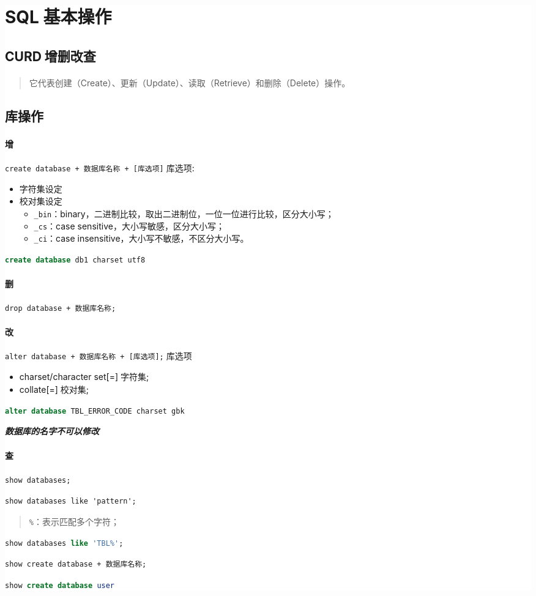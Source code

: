 
# SQL 基本操作

## CURD 增删改查

> 它代表创建（Create）、更新（Update）、读取（Retrieve）和删除（Delete）操作。

## 库操作

#### 增

`create database + 数据库名称 + [库选项]`
库选项:

-   字符集设定
-   校对集设定
    -   `_bin`：binary，二进制比较，取出二进制位，一位一位进行比较，区分大小写；
    -   `_cs`：case sensitive，大小写敏感，区分大小写；
    -   `_ci`：case insensitive，大小写不敏感，不区分大小写。

```sql
create database db1 charset utf8
```

#### 删

`drop database + 数据库名称;`

#### 改

`alter database + 数据库名称 + [库选项];`
库选项

-   charset/character set[=] 字符集;
-   collate[=] 校对集;

```sql
alter database TBL_ERROR_CODE charset gbk
```

**_数据库的名字不可以修改_**

#### 查

`show databases;`

`show databases like 'pattern';`

> `%`：表示匹配多个字符；

```sql
show databases like 'TBL%';
```

`show create database + 数据库名称;`

```sql
show create database user
```
